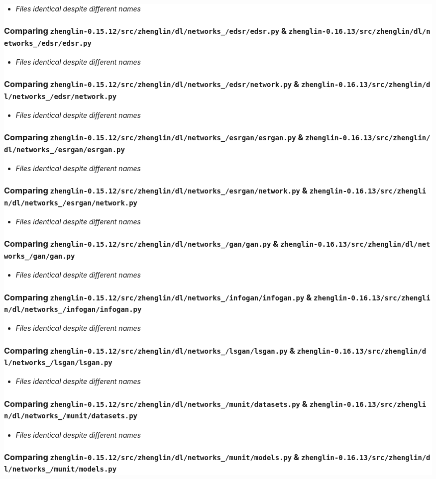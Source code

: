  * *Files identical despite different names*

### Comparing `zhenglin-0.15.12/src/zhenglin/dl/networks_/edsr/edsr.py` & `zhenglin-0.16.13/src/zhenglin/dl/networks_/edsr/edsr.py`

 * *Files identical despite different names*

### Comparing `zhenglin-0.15.12/src/zhenglin/dl/networks_/edsr/network.py` & `zhenglin-0.16.13/src/zhenglin/dl/networks_/edsr/network.py`

 * *Files identical despite different names*

### Comparing `zhenglin-0.15.12/src/zhenglin/dl/networks_/esrgan/esrgan.py` & `zhenglin-0.16.13/src/zhenglin/dl/networks_/esrgan/esrgan.py`

 * *Files identical despite different names*

### Comparing `zhenglin-0.15.12/src/zhenglin/dl/networks_/esrgan/network.py` & `zhenglin-0.16.13/src/zhenglin/dl/networks_/esrgan/network.py`

 * *Files identical despite different names*

### Comparing `zhenglin-0.15.12/src/zhenglin/dl/networks_/gan/gan.py` & `zhenglin-0.16.13/src/zhenglin/dl/networks_/gan/gan.py`

 * *Files identical despite different names*

### Comparing `zhenglin-0.15.12/src/zhenglin/dl/networks_/infogan/infogan.py` & `zhenglin-0.16.13/src/zhenglin/dl/networks_/infogan/infogan.py`

 * *Files identical despite different names*

### Comparing `zhenglin-0.15.12/src/zhenglin/dl/networks_/lsgan/lsgan.py` & `zhenglin-0.16.13/src/zhenglin/dl/networks_/lsgan/lsgan.py`

 * *Files identical despite different names*

### Comparing `zhenglin-0.15.12/src/zhenglin/dl/networks_/munit/datasets.py` & `zhenglin-0.16.13/src/zhenglin/dl/networks_/munit/datasets.py`

 * *Files identical despite different names*

### Comparing `zhenglin-0.15.12/src/zhenglin/dl/networks_/munit/models.py` & `zhenglin-0.16.13/src/zhenglin/dl/networks_/munit/models.py`

